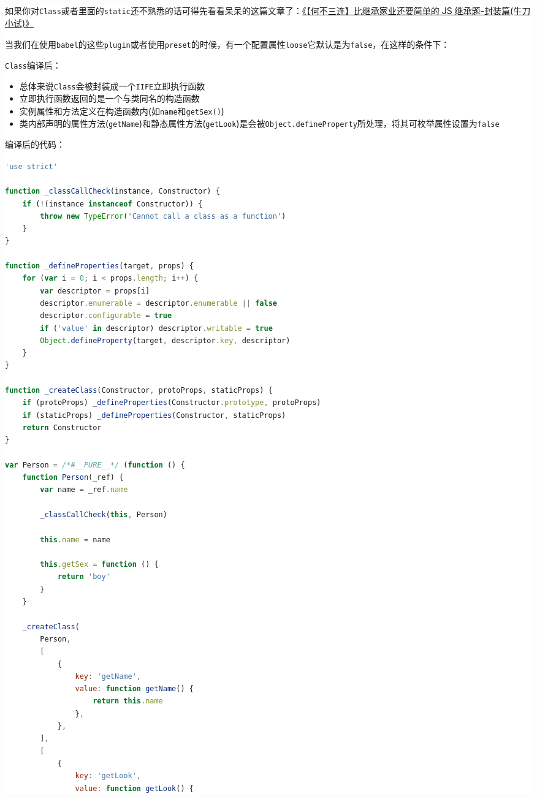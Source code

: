 如果你对`Class`或者里面的`static`还不熟悉的话可得先看看呆呆的这篇文章了：[《【何不三连】比继承家业还要简单的 JS 继承题-封装篇(牛刀小试)》](https://juejin.im/post/5e707417e51d45272054d5d3#heading-14)

当我们在使用`babel`的这些`plugin`或者使用`preset`的时候，有一个配置属性`loose`它默认是为`false`，在这样的条件下：

`Class`编译后：

-   总体来说`Class`会被封装成一个`IIFE`立即执行函数
-   立即执行函数返回的是一个与类同名的构造函数
-   实例属性和方法定义在构造函数内(如`name`和`getSex()`)
-   类内部声明的属性方法(`getName`)和静态属性方法(`getLook`)是会被`Object.defineProperty`所处理，将其可枚举属性设置为`false`

编译后的代码：

```javascript
'use strict'

function _classCallCheck(instance, Constructor) {
    if (!(instance instanceof Constructor)) {
        throw new TypeError('Cannot call a class as a function')
    }
}

function _defineProperties(target, props) {
    for (var i = 0; i < props.length; i++) {
        var descriptor = props[i]
        descriptor.enumerable = descriptor.enumerable || false
        descriptor.configurable = true
        if ('value' in descriptor) descriptor.writable = true
        Object.defineProperty(target, descriptor.key, descriptor)
    }
}

function _createClass(Constructor, protoProps, staticProps) {
    if (protoProps) _defineProperties(Constructor.prototype, protoProps)
    if (staticProps) _defineProperties(Constructor, staticProps)
    return Constructor
}

var Person = /*#__PURE__*/ (function () {
    function Person(_ref) {
        var name = _ref.name

        _classCallCheck(this, Person)

        this.name = name

        this.getSex = function () {
            return 'boy'
        }
    }

    _createClass(
        Person,
        [
            {
                key: 'getName',
                value: function getName() {
                    return this.name
                },
            },
        ],
        [
            {
                key: 'getLook',
                value: function getLook() {
```